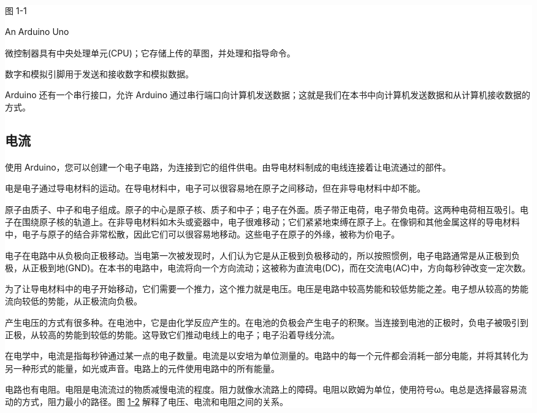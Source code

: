 图 1-1

An Arduino Uno

微控制器具有中央处理单元(CPU)；它存储上传的草图，并处理和指导命令。

数字和模拟引脚用于发送和接收数字和模拟数据。

Arduino 还有一个串行接口，允许 Arduino 通过串行端口向计算机发送数据；这就是我们在本书中向计算机发送数据和从计算机接收数据的方式。

## 电流

使用 Arduino，您可以创建一个电子电路，为连接到它的组件供电。由导电材料制成的电线连接着让电流通过的部件。

电是电子通过导电材料的运动。在导电材料中，电子可以很容易地在原子之间移动，但在非导电材料中却不能。

原子由质子、中子和电子组成。原子的中心是原子核、质子和中子；电子在外面。质子带正电荷，电子带负电荷。这两种电荷相互吸引。电子在围绕原子核的轨道上。在非导电材料如木头或瓷器中，电子很难移动；它们紧紧地束缚在原子上。在像铜和其他金属这样的导电材料中，电子与原子的结合非常松散，因此它们可以很容易地移动。这些电子在原子的外缘，被称为价电子。

电子在电路中从负极向正极移动。当电第一次被发现时，人们认为它是从正极到负极移动的，所以按照惯例，电子电路通常是从正极到负极，从正极到地(GND)。在本书的电路中，电流将向一个方向流动；这被称为直流电(DC)，而在交流电(AC)中，方向每秒钟改变一定次数。

为了让导电材料中的电子开始移动，它们需要一个推力，这个推力就是电压。电压是电路中较高势能和较低势能之差。电子想从较高的势能流向较低的势能，从正极流向负极。

产生电压的方式有很多种。在电池中，它是由化学反应产生的。在电池的负极会产生电子的积聚。当连接到电池的正极时，负电子被吸引到正极，从较高的势能到较低的势能。这导致它们推动电线上的电子；电子沿着导线分流。

在电学中，电流是指每秒钟通过某一点的电子数量。电流是以安培为单位测量的。电路中的每一个元件都会消耗一部分电能，并将其转化为另一种形式的能量，如光或声音。电路上的元件使用电路中的所有能量。

电路也有电阻。电阻是电流流过的物质减慢电流的程度。阻力就像水流路上的障碍。电阻以欧姆为单位，使用符号ω。电总是选择最容易流动的方式，阻力最小的路径。图 [1-2](#Fig2) 解释了电压、电流和电阻之间的关系。
